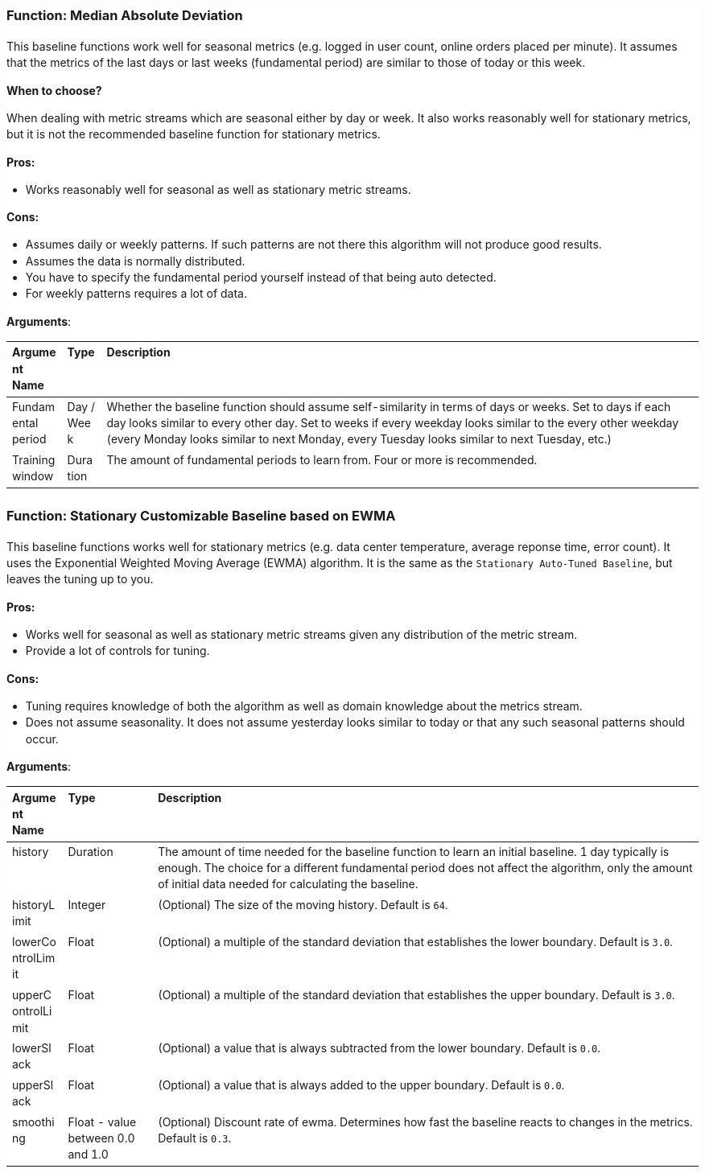 ### Function: Median Absolute Deviation

This baseline functions work well for seasonal metrics \(e.g. logged in user count, online orders placed per minute\). It assumes that the metrics of the last days or last weeks \(fundamental period\) are similar to those of today or this week.

**When to choose?**

When dealing with metric streams which are seasonal either by day or week. It also works reasonably well for stationary metrics, but it is not the recommended baseline function for stationary metrics.

**Pros:**

* Works reasonably well for seasonal as well as stationary metric streams.

**Cons:**

* Assumes daily or weekly patterns. If such patterns are not there this algorithm will not produce good results.
* Assumes the data is normally distributed.
* You have to specify the fundamental period yourself instead of that being auto detected.
* For weekly patterns requires a lot of data.

**Arguments**:

| Argument Name | Type | Description |
| :--- | :--- | :--- |
| Fundamental period | Day / Week | Whether the baseline function should assume self-similarity in terms of days or weeks. Set to days if each day looks similar to every other day. Set to weeks if every weekday looks similar to the every other weekday \(every Monday looks similar to next Monday, every Tuesday looks similar to next Tuesday, etc.\) |
| Training window | Duration | The amount of fundamental periods to learn from. Four or more is recommended. |

### Function: Stationary Customizable Baseline based on EWMA

This baseline functions works well for stationary metrics \(e.g. data center temperature, average reponse time, error count\). It uses the Exponential Weighted Moving Average \(EWMA\) algorithm. It is the same as the `Stationary Auto-Tuned Baseline`, but leaves the tuning up to you.

**Pros:**

* Works well for seasonal as well as stationary metric streams given any distribution of the metric stream.
* Provide a lot of controls for tuning.

**Cons:**

* Tuning requires knowledge of both the algorithm as well as domain knowledge about the metrics stream.
* Does not assume seasonality. It does not assume yesterday looks similar to today or that any such seasonal patterns should occur.

**Arguments**:

| Argument Name | Type | Description |
| :--- | :--- | :--- |
| history | Duration | The amount of time needed for the baseline function to learn an initial baseline. 1 day typically is enough. The choice for a different fundamental period does not affect the algorithm, only the amount of initial data needed for calculating the baseline. |
| historyLimit | Integer | \(Optional\) The size of the moving history. Default is `64`. |
| lowerControlLimit | Float | \(Optional\) a multiple of the standard deviation that establishes the lower boundary. Default is `3.0`. |
| upperControlLimit | Float | \(Optional\) a multiple of the standard deviation that establishes the upper boundary. Default is `3.0`. |
| lowerSlack | Float | \(Optional\) a value that is always subtracted from the lower boundary. Default is `0.0`. |
| upperSlack | Float | \(Optional\) a value that is always added to the upper boundary. Default is `0.0`. |
| smoothing | Float - value between 0.0 and 1.0 | \(Optional\) Discount rate of ewma. Determines how fast the baseline reacts to changes in the metrics. Default is `0.3`. |
